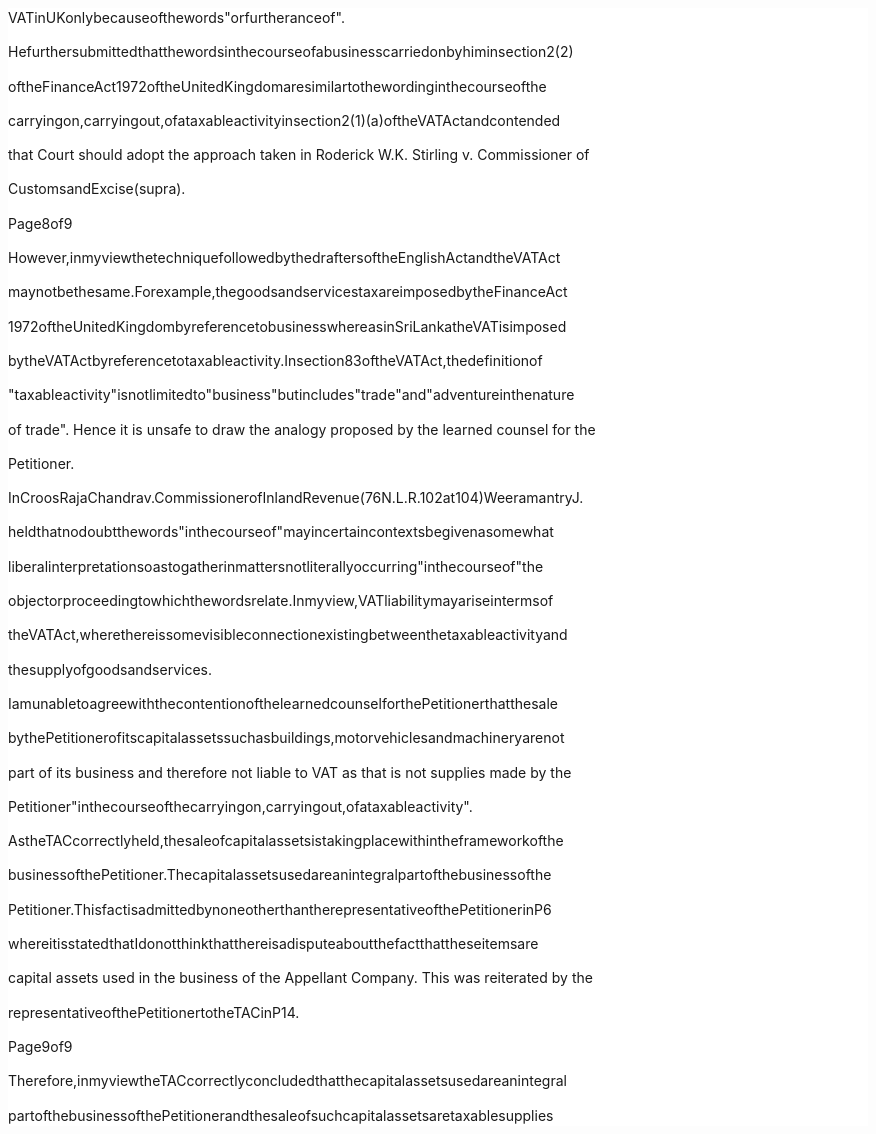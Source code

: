 VATinUKonlybecauseofthewords"orfurtheranceof".

Hefurthersubmittedthatthewordsinthecourseofabusinesscarriedonbyhiminsection2(2)

oftheFinanceAct1972oftheUnitedKingdomaresimilartothewordinginthecourseofthe

carryingon,carryingout,ofataxableactivityinsection2(1)(a)oftheVATActandcontended

that Court should adopt the approach taken in Roderick W.K. Stirling v. Commissioner of

CustomsandExcise(supra).

Page8of9

However,inmyviewthetechniquefollowedbythedraftersoftheEnglishActandtheVATAct

maynotbethesame.Forexample,thegoodsandservicestaxareimposedbytheFinanceAct

1972oftheUnitedKingdombyreferencetobusinesswhereasinSriLankatheVATisimposed

bytheVATActbyreferencetotaxableactivity.Insection83oftheVATAct,thedefinitionof

"taxableactivity"isnotlimitedto"business"butincludes"trade"and"adventureinthenature

of trade". Hence it is unsafe to draw the analogy proposed by the learned counsel for the

Petitioner.

InCroosRajaChandrav.CommissionerofInlandRevenue(76N.L.R.102at104)WeeramantryJ.

heldthatnodoubtthewords"inthecourseof"mayincertaincontextsbegivenasomewhat

liberalinterpretationsoastogatherinmattersnotliterallyoccurring"inthecourseof"the

objectorproceedingtowhichthewordsrelate.Inmyview,VATliabilitymayariseintermsof

theVATAct,wherethereissomevisibleconnectionexistingbetweenthetaxableactivityand

thesupplyofgoodsandservices.

IamunabletoagreewiththecontentionofthelearnedcounselforthePetitionerthatthesale

bythePetitionerofitscapitalassetssuchasbuildings,motorvehiclesandmachineryarenot

part of its business and therefore not liable to VAT as that is not supplies made by the

Petitioner"inthecourseofthecarryingon,carryingout,ofataxableactivity".

AstheTACcorrectlyheld,thesaleofcapitalassetsistakingplacewithintheframeworkofthe

businessofthePetitioner.Thecapitalassetsusedareanintegralpartofthebusinessofthe

Petitioner.ThisfactisadmittedbynoneotherthantherepresentativeofthePetitionerinP6

whereitisstatedthatIdonotthinkthatthereisadisputeaboutthefactthattheseitemsare

capital assets used in the business of the Appellant Company. This was reiterated by the

representativeofthePetitionertotheTACinP14.

Page9of9

Therefore,inmyviewtheTACcorrectlyconcludedthatthecapitalassetsusedareanintegral

partofthebusinessofthePetitionerandthesaleofsuchcapitalassetsaretaxablesupplies

